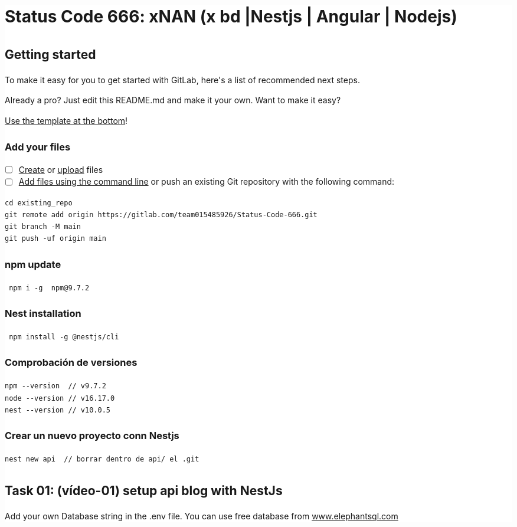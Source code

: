 # Status Code 666: xNAN (x bd |Nestjs | Angular | Nodejs)

## Getting started

To make it easy for you to get started with GitLab, here's a list of recommended next steps.

Already a pro? Just edit this README.md and make it your own. Want to make it easy?

[Use the template at the bottom](#editing-this-readme)!

### Add your files

- [ ] [Create](https://docs.gitlab.com/ee/user/project/repository/web_editor.html#create-a-file) or [upload](https://docs.gitlab.com/ee/user/project/repository/web_editor.html#upload-a-file) files
- [ ] [Add files using the command line](https://docs.gitlab.com/ee/gitlab-basics/add-file.html#add-a-file-using-the-command-line) or push an existing Git repository with the following command:

```
cd existing_repo
git remote add origin https://gitlab.com/team015485926/Status-Code-666.git
git branch -M main
git push -uf origin main
```

### npm update

```
 npm i -g  npm@9.7.2
```

### Nest installation

```
 npm install -g @nestjs/cli
```

### Comprobación de versiones

```
npm --version  // v9.7.2
node --version // v16.17.0
nest --version // v10.0.5
```

### Crear un nuevo proyecto conn Nestjs

```
nest new api  // borrar dentro de api/ el .git
```

## Task 01: (vídeo-01) setup api blog with NestJs

Add your own Database string in the .env file. You can use free database from www.elephantsql.com
